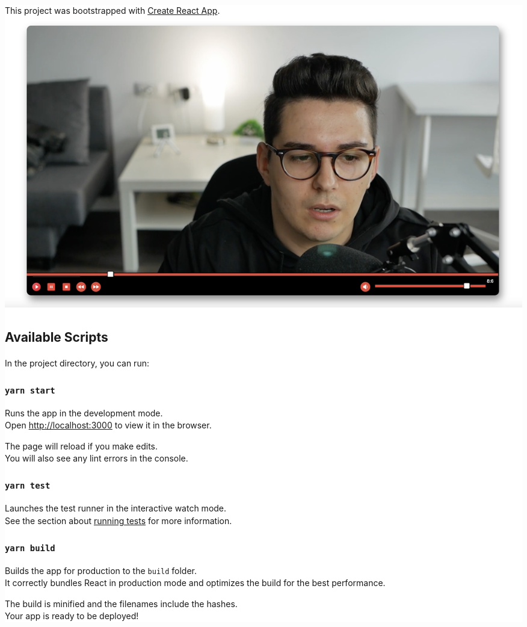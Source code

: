 This project was bootstrapped with [Create React App](https://github.com/facebook/create-react-app).
![player logo](/player.png)
## Available Scripts

In the project directory, you can run:

### `yarn start`

Runs the app in the development mode.<br />
Open [http://localhost:3000](http://localhost:3000) to view it in the browser.

The page will reload if you make edits.<br />
You will also see any lint errors in the console.

### `yarn test`

Launches the test runner in the interactive watch mode.<br />
See the section about [running tests](https://facebook.github.io/create-react-app/docs/running-tests) for more information.

### `yarn build`

Builds the app for production to the `build` folder.<br />
It correctly bundles React in production mode and optimizes the build for the best performance.

The build is minified and the filenames include the hashes.<br />
Your app is ready to be deployed!

